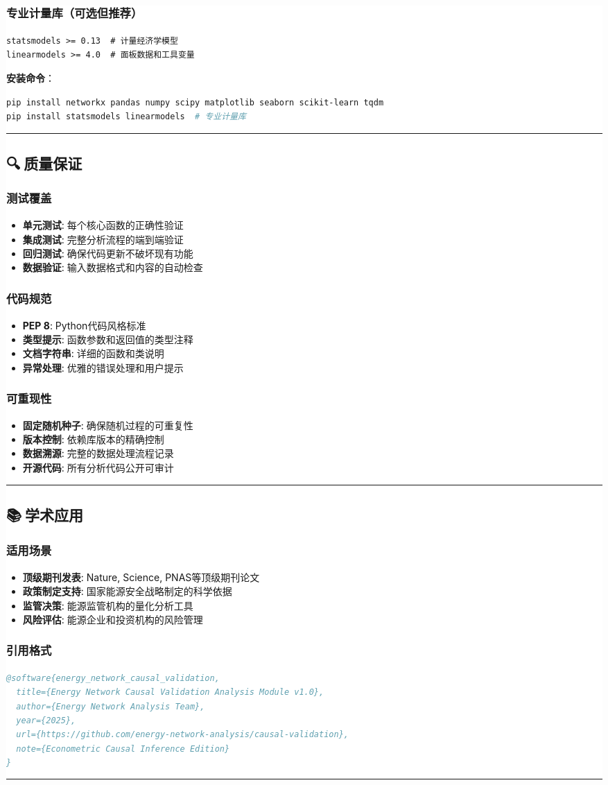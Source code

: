 ### 专业计量库（可选但推荐）
```
statsmodels >= 0.13  # 计量经济学模型
linearmodels >= 4.0  # 面板数据和工具变量
```

**安装命令**：
```bash
pip install networkx pandas numpy scipy matplotlib seaborn scikit-learn tqdm
pip install statsmodels linearmodels  # 专业计量库
```

---

## 🔍 质量保证

### 测试覆盖
- **单元测试**: 每个核心函数的正确性验证
- **集成测试**: 完整分析流程的端到端验证  
- **回归测试**: 确保代码更新不破坏现有功能
- **数据验证**: 输入数据格式和内容的自动检查

### 代码规范
- **PEP 8**: Python代码风格标准
- **类型提示**: 函数参数和返回值的类型注释
- **文档字符串**: 详细的函数和类说明
- **异常处理**: 优雅的错误处理和用户提示

### 可重现性
- **固定随机种子**: 确保随机过程的可重复性
- **版本控制**: 依赖库版本的精确控制
- **数据溯源**: 完整的数据处理流程记录
- **开源代码**: 所有分析代码公开可审计

---

## 📚 学术应用

### 适用场景
- **顶级期刊发表**: Nature, Science, PNAS等顶级期刊论文
- **政策制定支持**: 国家能源安全战略制定的科学依据
- **监管决策**: 能源监管机构的量化分析工具
- **风险评估**: 能源企业和投资机构的风险管理

### 引用格式
```bibtex
@software{energy_network_causal_validation,
  title={Energy Network Causal Validation Analysis Module v1.0},
  author={Energy Network Analysis Team},
  year={2025},
  url={https://github.com/energy-network-analysis/causal-validation},
  note={Econometric Causal Inference Edition}
}
```

---